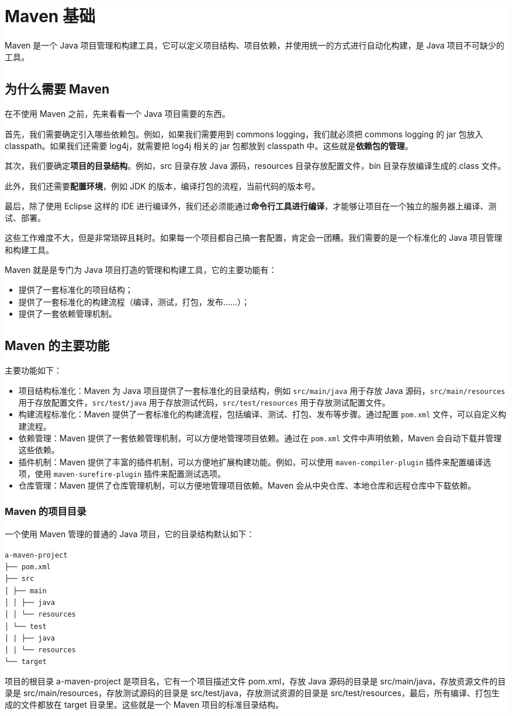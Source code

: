 # Maven 基础

Maven 是一个 Java 项目管理和构建工具，它可以定义项目结构、项目依赖，并使用统一的方式进行自动化构建，是 Java 项目不可缺少的工具。

## 为什么需要 Maven

在不使用 Maven 之前，先来看看一个 Java 项目需要的东西。

首先，我们需要确定引入哪些依赖包。例如，如果我们需要用到 commons logging，我们就必须把 commons logging 的 jar 包放入 classpath。如果我们还需要 log4j，就需要把 log4j 相关的 jar 包都放到 classpath 中。这些就是**依赖包的管理**。

其次，我们要确定**项目的目录结构**。例如，src 目录存放 Java 源码，resources 目录存放配置文件，bin 目录存放编译生成的.class 文件。

此外，我们还需要**配置环境**，例如 JDK 的版本，编译打包的流程，当前代码的版本号。

最后，除了使用 Eclipse 这样的 IDE 进行编译外，我们还必须能通过**命令行工具进行编译**，才能够让项目在一个独立的服务器上编译、测试、部署。

这些工作难度不大，但是非常琐碎且耗时。如果每一个项目都自己搞一套配置，肯定会一团糟。我们需要的是一个标准化的 Java 项目管理和构建工具。

Maven 就是是专门为 Java 项目打造的管理和构建工具，它的主要功能有：

- 提供了一套标准化的项目结构；
- 提供了一套标准化的构建流程（编译，测试，打包，发布……）；
- 提供了一套依赖管理机制。

## Maven 的主要功能

主要功能如下：

- 项目结构标准化：Maven 为 Java 项目提供了一套标准化的目录结构，例如 `src/main/java` 用于存放 Java 源码，`src/main/resources` 用于存放配置文件，`src/test/java` 用于存放测试代码，`src/test/resources` 用于存放测试配置文件。
- 构建流程标准化：Maven 提供了一套标准化的构建流程，包括编译、测试、打包、发布等步骤。通过配置 `pom.xml` 文件，可以自定义构建流程。
- 依赖管理：Maven 提供了一套依赖管理机制，可以方便地管理项目依赖。通过在 `pom.xml` 文件中声明依赖，Maven 会自动下载并管理这些依赖。
- 插件机制：Maven 提供了丰富的插件机制，可以方便地扩展构建功能。例如，可以使用 `maven-compiler-plugin` 插件来配置编译选项，使用 `maven-surefire-plugin` 插件来配置测试选项。
- 仓库管理：Maven 提供了仓库管理机制，可以方便地管理项目依赖。Maven 会从中央仓库、本地仓库和远程仓库中下载依赖。

### Maven 的项目目录

一个使用 Maven 管理的普通的 Java 项目，它的目录结构默认如下：

```
a-maven-project
├── pom.xml
├── src
│ ├── main
│ │ ├── java
│ │ └── resources
│ └── test
│ | ├── java
│ | └── resources
└── target
```

项目的根目录 a-maven-project 是项目名，它有一个项目描述文件 pom.xml，存放 Java 源码的目录是 src/main/java，存放资源文件的目录是 src/main/resources，存放测试源码的目录是 src/test/java，存放测试资源的目录是 src/test/resources，最后，所有编译、打包生成的文件都放在 target 目录里。这些就是一个 Maven 项目的标准目录结构。
